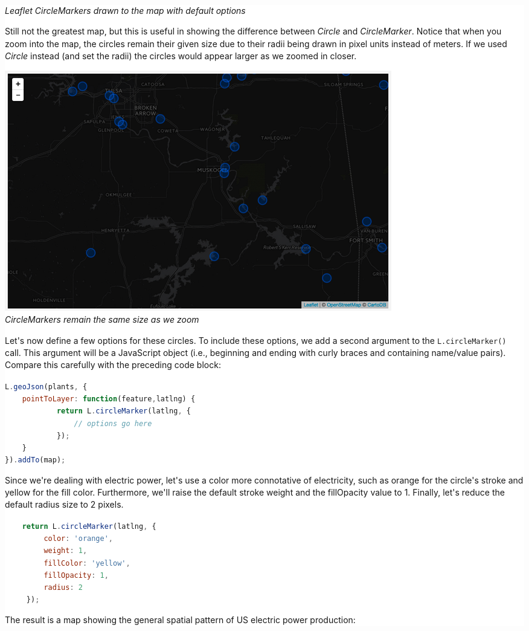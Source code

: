 *Leaflet CircleMarkers drawn to the map with default options*

Still not the greatest map, but this is useful in showing the difference between *Circle* and *CircleMarker*. Notice that when you zoom into the map, the circles remain their given size due to their radii being drawn in pixel units instead of meters. If we used *Circle* instead (and set the radii) the circles would appear larger as we zoomed in closer.

![Leaflet CircleMarkers remain the same size](graphics/circlemarkers-constant-size.png)  
*CircleMarkers remain the same size as we zoom*

Let's now define a few options for these circles. To include these options, we add a second argument to the `L.circleMarker()` call. This argument will be a JavaScript object (i.e., beginning and ending with curly braces and containing name/value pairs). Compare this carefully with the preceding code block:

```javascript
L.geoJson(plants, {
    pointToLayer: function(feature,latlng) {
            return L.circleMarker(latlng, {
                // options go here
            });   
    }
}).addTo(map);
```

Since we're dealing with electric power, let's use a color more connotative of electricity, such as orange for the circle's stroke and yellow for the fill color. Furthermore, we'll raise the default stroke weight and the fillOpacity value to 1. Finally, let's reduce the default radius size to 2 pixels.

```javascript
    return L.circleMarker(latlng, {
         color: 'orange',
         weight: 1,
         fillColor: 'yellow',
         fillOpacity: 1,
         radius: 2
     });
```
The result is a map showing the general spatial pattern of US electric power production:
